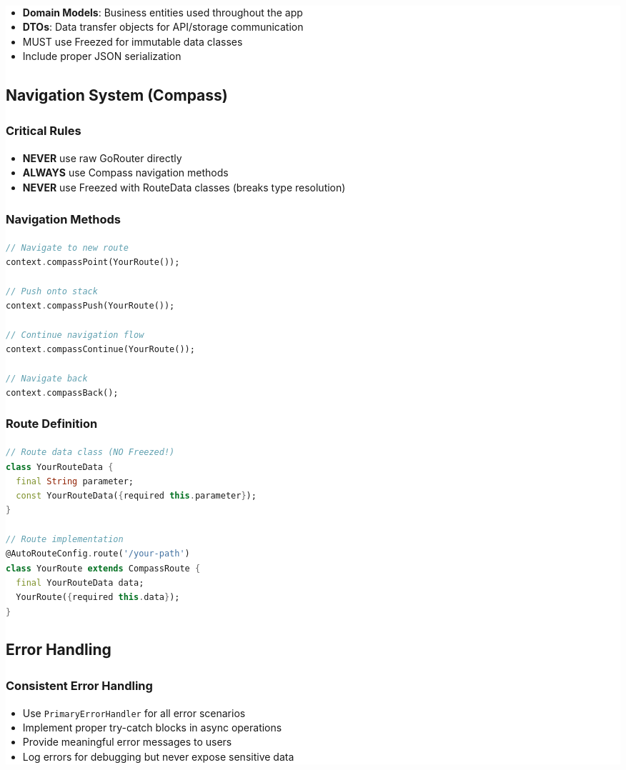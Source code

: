 - **Domain Models**: Business entities used throughout the app
- **DTOs**: Data transfer objects for API/storage communication
- MUST use Freezed for immutable data classes
- Include proper JSON serialization

## Navigation System (Compass)

### Critical Rules

- **NEVER** use raw GoRouter directly
- **ALWAYS** use Compass navigation methods
- **NEVER** use Freezed with RouteData classes (breaks type resolution)

### Navigation Methods

```dart
// Navigate to new route
context.compassPoint(YourRoute());

// Push onto stack
context.compassPush(YourRoute());

// Continue navigation flow
context.compassContinue(YourRoute());

// Navigate back
context.compassBack();
```

### Route Definition

```dart
// Route data class (NO Freezed!)
class YourRouteData {
  final String parameter;
  const YourRouteData({required this.parameter});
}

// Route implementation
@AutoRouteConfig.route('/your-path')
class YourRoute extends CompassRoute {
  final YourRouteData data;
  YourRoute({required this.data});
}
```

## Error Handling

### Consistent Error Handling

- Use `PrimaryErrorHandler` for all error scenarios
- Implement proper try-catch blocks in async operations
- Provide meaningful error messages to users
- Log errors for debugging but never expose sensitive data
